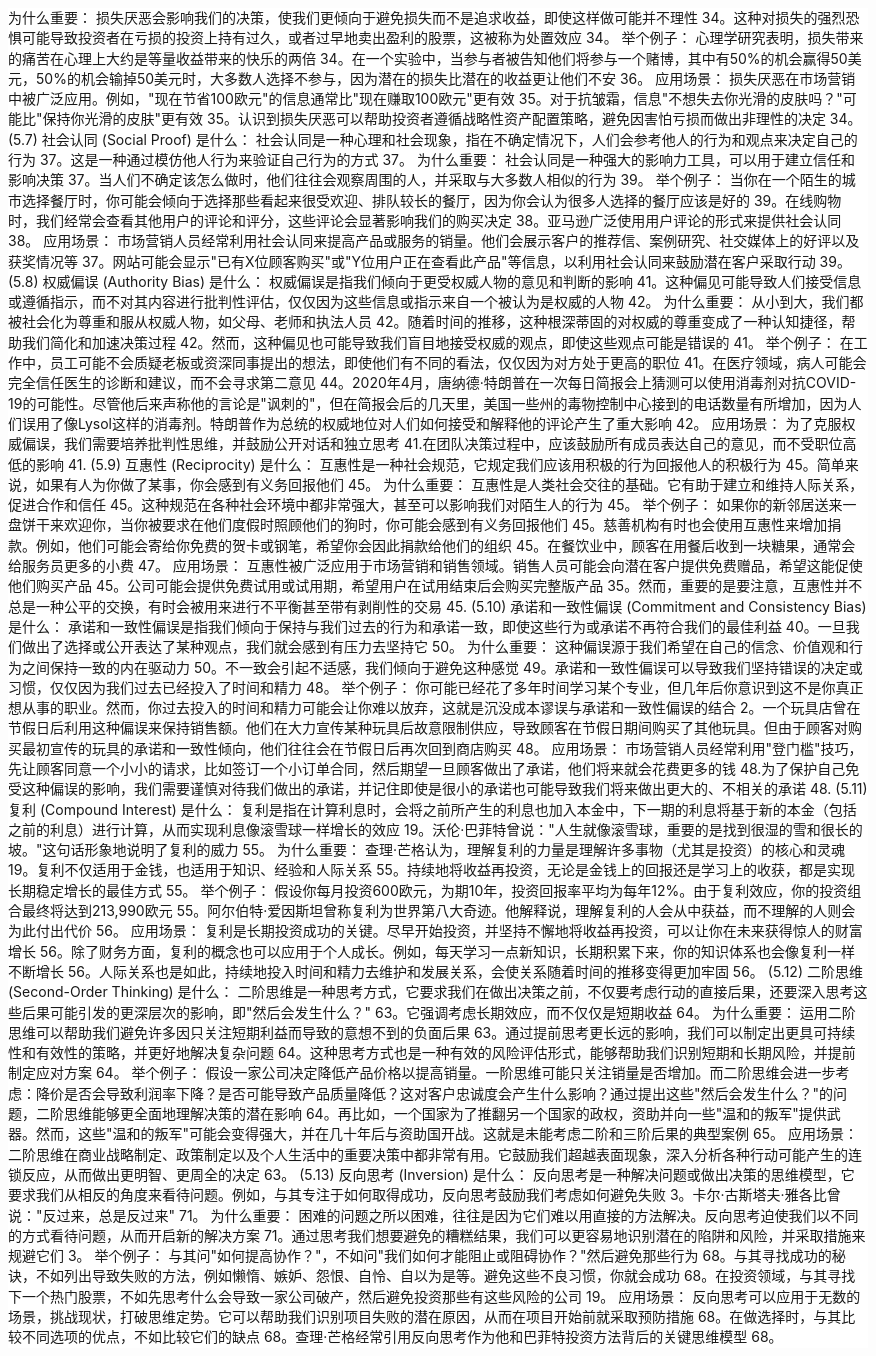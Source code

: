 为什么重要： 损失厌恶会影响我们的决策，使我们更倾向于避免损失而不是追求收益，即使这样做可能并不理性 34。这种对损失的强烈恐惧可能导致投资者在亏损的投资上持有过久，或者过早地卖出盈利的股票，这被称为处置效应 34。
举个例子： 心理学研究表明，损失带来的痛苦在心理上大约是等量收益带来的快乐的两倍 34。在一个实验中，当参与者被告知他们将参与一个赌博，其中有50%的机会赢得50美元，50%的机会输掉50美元时，大多数人选择不参与，因为潜在的损失比潜在的收益更让他们不安 36。
应用场景： 损失厌恶在市场营销中被广泛应用。例如，"现在节省100欧元"的信息通常比"现在赚取100欧元"更有效 35。对于抗皱霜，信息"不想失去你光滑的皮肤吗？"可能比"保持你光滑的皮肤"更有效 35。认识到损失厌恶可以帮助投资者遵循战略性资产配置策略，避免因害怕亏损而做出非理性的决定 34。
(5.7) 社会认同 (Social Proof)
是什么： 社会认同是一种心理和社会现象，指在不确定情况下，人们会参考他人的行为和观点来决定自己的行为 37。这是一种通过模仿他人行为来验证自己行为的方式 37。
为什么重要： 社会认同是一种强大的影响力工具，可以用于建立信任和影响决策 37。当人们不确定该怎么做时，他们往往会观察周围的人，并采取与大多数人相似的行为 39。
举个例子： 当你在一个陌生的城市选择餐厅时，你可能会倾向于选择那些看起来很受欢迎、排队较长的餐厅，因为你会认为很多人选择的餐厅应该是好的 39。在线购物时，我们经常会查看其他用户的评论和评分，这些评论会显著影响我们的购买决定 38。亚马逊广泛使用用户评论的形式来提供社会认同 38。
应用场景： 市场营销人员经常利用社会认同来提高产品或服务的销量。他们会展示客户的推荐信、案例研究、社交媒体上的好评以及获奖情况等 37。网站可能会显示"已有X位顾客购买"或"Y位用户正在查看此产品"等信息，以利用社会认同来鼓励潜在客户采取行动 39。
(5.8) 权威偏误 (Authority Bias)
是什么： 权威偏误是指我们倾向于更受权威人物的意见和判断的影响 41。这种偏见可能导致人们接受信息或遵循指示，而不对其内容进行批判性评估，仅仅因为这些信息或指示来自一个被认为是权威的人物 42。
为什么重要： 从小到大，我们都被社会化为尊重和服从权威人物，如父母、老师和执法人员 42。随着时间的推移，这种根深蒂固的对权威的尊重变成了一种认知捷径，帮助我们简化和加速决策过程 42。然而，这种偏见也可能导致我们盲目地接受权威的观点，即使这些观点可能是错误的 41。
举个例子： 在工作中，员工可能不会质疑老板或资深同事提出的想法，即使他们有不同的看法，仅仅因为对方处于更高的职位 41。在医疗领域，病人可能会完全信任医生的诊断和建议，而不会寻求第二意见 44。2020年4月，唐纳德·特朗普在一次每日简报会上猜测可以使用消毒剂对抗COVID-19的可能性。尽管他后来声称他的言论是"讽刺的"，但在简报会后的几天里，美国一些州的毒物控制中心接到的电话数量有所增加，因为人们误用了像Lysol这样的消毒剂。特朗普作为总统的权威地位对人们如何接受和解释他的评论产生了重大影响 42。
应用场景： 为了克服权威偏误，我们需要培养批判性思维，并鼓励公开对话和独立思考 41.在团队决策过程中，应该鼓励所有成员表达自己的意见，而不受职位高低的影响 41.
(5.9) 互惠性 (Reciprocity)
是什么： 互惠性是一种社会规范，它规定我们应该用积极的行为回报他人的积极行为 45。简单来说，如果有人为你做了某事，你会感到有义务回报他们 45。
为什么重要： 互惠性是人类社会交往的基础。它有助于建立和维持人际关系，促进合作和信任 45。这种规范在各种社会环境中都非常强大，甚至可以影响我们对陌生人的行为 45。
举个例子： 如果你的新邻居送来一盘饼干来欢迎你，当你被要求在他们度假时照顾他们的狗时，你可能会感到有义务回报他们 45。慈善机构有时也会使用互惠性来增加捐款。例如，他们可能会寄给你免费的贺卡或钢笔，希望你会因此捐款给他们的组织 45。在餐饮业中，顾客在用餐后收到一块糖果，通常会给服务员更多的小费 47。
应用场景： 互惠性被广泛应用于市场营销和销售领域。销售人员可能会向潜在客户提供免费赠品，希望这能促使他们购买产品 45。公司可能会提供免费试用或试用期，希望用户在试用结束后会购买完整版产品 35。然而，重要的是要注意，互惠性并不总是一种公平的交换，有时会被用来进行不平衡甚至带有剥削性的交易 45.
(5.10) 承诺和一致性偏误 (Commitment and Consistency Bias)
是什么： 承诺和一致性偏误是指我们倾向于保持与我们过去的行为和承诺一致，即使这些行为或承诺不再符合我们的最佳利益 40。一旦我们做出了选择或公开表达了某种观点，我们就会感到有压力去坚持它 50。
为什么重要： 这种偏误源于我们希望在自己的信念、价值观和行为之间保持一致的内在驱动力 50。不一致会引起不适感，我们倾向于避免这种感觉 49。承诺和一致性偏误可以导致我们坚持错误的决定或习惯，仅仅因为我们过去已经投入了时间和精力 48。
举个例子： 你可能已经花了多年时间学习某个专业，但几年后你意识到这不是你真正想从事的职业。然而，你过去投入的时间和精力可能会让你难以放弃，这就是沉没成本谬误与承诺和一致性偏误的结合 2。一个玩具店曾在节假日后利用这种偏误来保持销售额。他们在大力宣传某种玩具后故意限制供应，导致顾客在节假日期间购买了其他玩具。但由于顾客对购买最初宣传的玩具的承诺和一致性倾向，他们往往会在节假日后再次回到商店购买 48。
应用场景： 市场营销人员经常利用"登门槛"技巧，先让顾客同意一个小小的请求，比如签订一个小订单合同，然后期望一旦顾客做出了承诺，他们将来就会花费更多的钱 48.为了保护自己免受这种偏误的影响，我们需要谨慎对待我们做出的承诺，并记住即使是很小的承诺也可能导致我们将来做出更大的、不相关的承诺 48.
(5.11) 复利 (Compound Interest)
是什么： 复利是指在计算利息时，会将之前所产生的利息也加入本金中，下一期的利息将基于新的本金（包括之前的利息）进行计算，从而实现利息像滚雪球一样增长的效应 19。沃伦·巴菲特曾说："人生就像滚雪球，重要的是找到很湿的雪和很长的坡。"这句话形象地说明了复利的威力 55。
为什么重要： 查理·芒格认为，理解复利的力量是理解许多事物（尤其是投资）的核心和灵魂 19。复利不仅适用于金钱，也适用于知识、经验和人际关系 55。持续地将收益再投资，无论是金钱上的回报还是学习上的收获，都是实现长期稳定增长的最佳方式 55。
举个例子： 假设你每月投资600欧元，为期10年，投资回报率平均为每年12%。由于复利效应，你的投资组合最终将达到213,990欧元 55。阿尔伯特·爱因斯坦曾称复利为世界第八大奇迹。他解释说，理解复利的人会从中获益，而不理解的人则会为此付出代价 56。
应用场景： 复利是长期投资成功的关键。尽早开始投资，并坚持不懈地将收益再投资，可以让你在未来获得惊人的财富增长 56。除了财务方面，复利的概念也可以应用于个人成长。例如，每天学习一点新知识，长期积累下来，你的知识体系也会像复利一样不断增长 56。人际关系也是如此，持续地投入时间和精力去维护和发展关系，会使关系随着时间的推移变得更加牢固 56。
(5.12) 二阶思维 (Second-Order Thinking)
是什么： 二阶思维是一种思考方式，它要求我们在做出决策之前，不仅要考虑行动的直接后果，还要深入思考这些后果可能引发的更深层次的影响，即"然后会发生什么？" 63。它强调考虑长期效应，而不仅仅是短期收益 64。
为什么重要： 运用二阶思维可以帮助我们避免许多因只关注短期利益而导致的意想不到的负面后果 63。通过提前思考更长远的影响，我们可以制定出更具可持续性和有效性的策略，并更好地解决复杂问题 64。这种思考方式也是一种有效的风险评估形式，能够帮助我们识别短期和长期风险，并提前制定应对方案 64。
举个例子： 假设一家公司决定降低产品价格以提高销量。一阶思维可能只关注销量是否增加。而二阶思维会进一步考虑：降价是否会导致利润率下降？是否可能导致产品质量降低？这对客户忠诚度会产生什么影响？通过提出这些"然后会发生什么？"的问题，二阶思维能够更全面地理解决策的潜在影响 64。再比如，一个国家为了推翻另一个国家的政权，资助并向一些"温和的叛军"提供武器。然而，这些"温和的叛军"可能会变得强大，并在几十年后与资助国开战。这就是未能考虑二阶和三阶后果的典型案例 65。
应用场景： 二阶思维在商业战略制定、政策制定以及个人生活中的重要决策中都非常有用。它鼓励我们超越表面现象，深入分析各种行动可能产生的连锁反应，从而做出更明智、更周全的决定 63。
(5.13) 反向思考 (Inversion)
是什么： 反向思考是一种解决问题或做出决策的思维模型，它要求我们从相反的角度来看待问题。例如，与其专注于如何取得成功，反向思考鼓励我们考虑如何避免失败 3。卡尔·古斯塔夫·雅各比曾说："反过来，总是反过来" 71。
为什么重要： 困难的问题之所以困难，往往是因为它们难以用直接的方法解决。反向思考迫使我们以不同的方式看待问题，从而开启新的解决方案 71。通过思考我们想要避免的糟糕结果，我们可以更容易地识别潜在的陷阱和风险，并采取措施来规避它们 3。
举个例子： 与其问"如何提高协作？"，不如问"我们如何才能阻止或阻碍协作？"然后避免那些行为 68。与其寻找成功的秘诀，不如列出导致失败的方法，例如懒惰、嫉妒、怨恨、自怜、自以为是等。避免这些不良习惯，你就会成功 68。在投资领域，与其寻找下一个热门股票，不如先思考什么会导致一家公司破产，然后避免投资那些有这些风险的公司 19。
应用场景： 反向思考可以应用于无数的场景，挑战现状，打破思维定势。它可以帮助我们识别项目失败的潜在原因，从而在项目开始前就采取预防措施 68。在做选择时，与其比较不同选项的优点，不如比较它们的缺点 68。查理·芒格经常引用反向思考作为他和巴菲特投资方法背后的关键思维模型 68。
